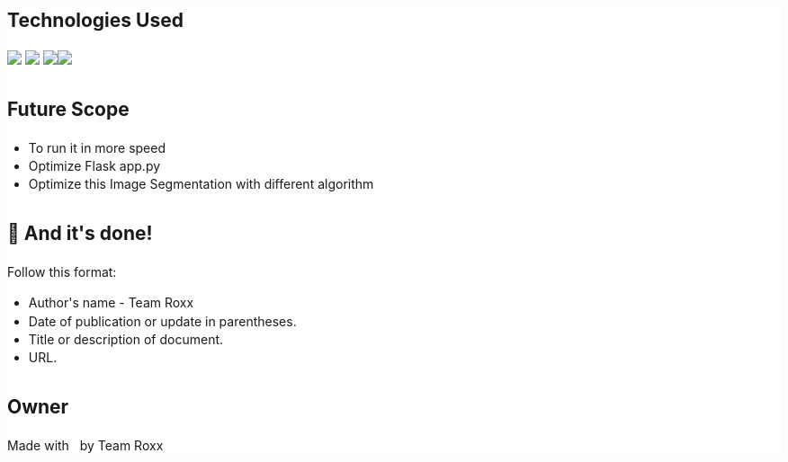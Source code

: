 ## Technologies Used

[<img target="_blank" src="https://www.vectorlogo.zone/logos/numpy/numpy-ar21.svg" width=170>](https://numpy.org/) [<img target="_blank" src="https://www.vectorlogo.zone/logos/python/python-ar21.svg" width=170>](https://www.python.org/) [<img target="_blank" src="https://www.vectorlogo.zone/logos/docker/docker-ar21.svg" width=170>](https://www.docker.com/)[<img target="_blank" src="https://www.vectorlogo.zone/logos/git-scm/git-scm-ar21.svg" width=170>](https://git-scm.com/)

## Future Scope

- To run it in more speed
- Optimize Flask app.py
- Optimize this Image Segmentation with different algorithm

## 👏 And it's done!


Follow this format:

- Author's name - Team Roxx
- Date of publication or update in parentheses.
- Title or description of document.
- URL.

## Owner

Made with &nbsp; by Team Roxx

